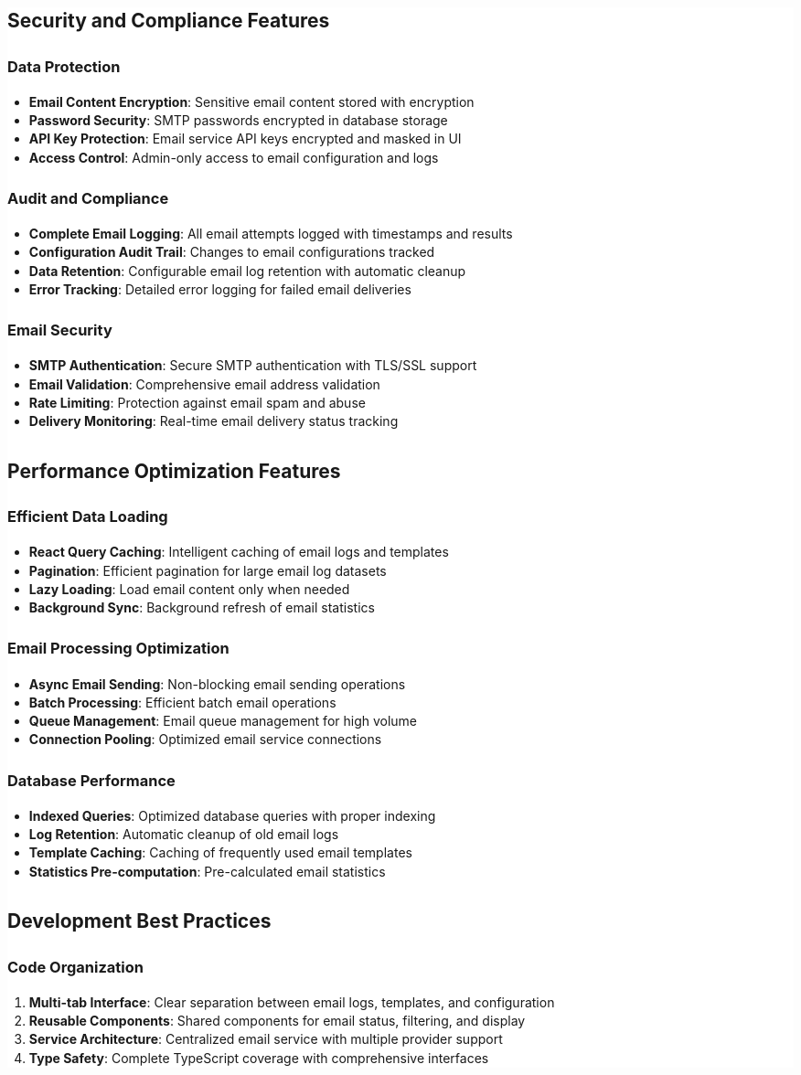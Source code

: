 ## Security and Compliance Features

### Data Protection
- **Email Content Encryption**: Sensitive email content stored with encryption
- **Password Security**: SMTP passwords encrypted in database storage
- **API Key Protection**: Email service API keys encrypted and masked in UI
- **Access Control**: Admin-only access to email configuration and logs

### Audit and Compliance
- **Complete Email Logging**: All email attempts logged with timestamps and results
- **Configuration Audit Trail**: Changes to email configurations tracked
- **Data Retention**: Configurable email log retention with automatic cleanup
- **Error Tracking**: Detailed error logging for failed email deliveries

### Email Security
- **SMTP Authentication**: Secure SMTP authentication with TLS/SSL support
- **Email Validation**: Comprehensive email address validation
- **Rate Limiting**: Protection against email spam and abuse
- **Delivery Monitoring**: Real-time email delivery status tracking

## Performance Optimization Features

### Efficient Data Loading
- **React Query Caching**: Intelligent caching of email logs and templates
- **Pagination**: Efficient pagination for large email log datasets
- **Lazy Loading**: Load email content only when needed
- **Background Sync**: Background refresh of email statistics

### Email Processing Optimization
- **Async Email Sending**: Non-blocking email sending operations
- **Batch Processing**: Efficient batch email operations
- **Queue Management**: Email queue management for high volume
- **Connection Pooling**: Optimized email service connections

### Database Performance
- **Indexed Queries**: Optimized database queries with proper indexing
- **Log Retention**: Automatic cleanup of old email logs
- **Template Caching**: Caching of frequently used email templates
- **Statistics Pre-computation**: Pre-calculated email statistics

## Development Best Practices

### Code Organization
1. **Multi-tab Interface**: Clear separation between email logs, templates, and configuration
2. **Reusable Components**: Shared components for email status, filtering, and display
3. **Service Architecture**: Centralized email service with multiple provider support
4. **Type Safety**: Complete TypeScript coverage with comprehensive interfaces
